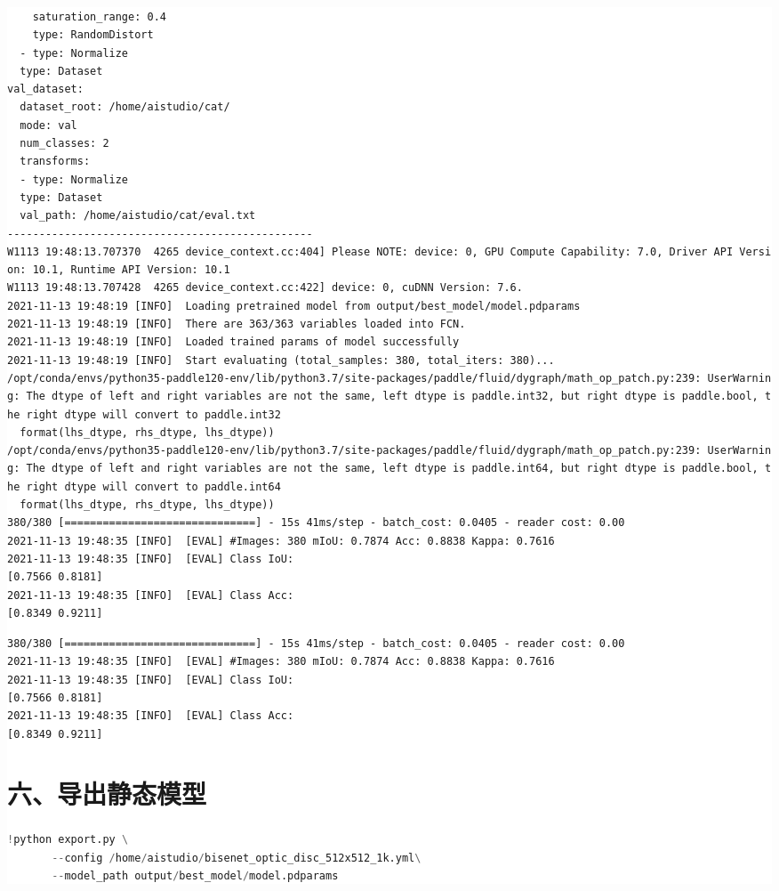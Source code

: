         saturation_range: 0.4
        type: RandomDistort
      - type: Normalize
      type: Dataset
    val_dataset:
      dataset_root: /home/aistudio/cat/
      mode: val
      num_classes: 2
      transforms:
      - type: Normalize
      type: Dataset
      val_path: /home/aistudio/cat/eval.txt
    ------------------------------------------------
    W1113 19:48:13.707370  4265 device_context.cc:404] Please NOTE: device: 0, GPU Compute Capability: 7.0, Driver API Version: 10.1, Runtime API Version: 10.1
    W1113 19:48:13.707428  4265 device_context.cc:422] device: 0, cuDNN Version: 7.6.
    2021-11-13 19:48:19 [INFO]	Loading pretrained model from output/best_model/model.pdparams
    2021-11-13 19:48:19 [INFO]	There are 363/363 variables loaded into FCN.
    2021-11-13 19:48:19 [INFO]	Loaded trained params of model successfully
    2021-11-13 19:48:19 [INFO]	Start evaluating (total_samples: 380, total_iters: 380)...
    /opt/conda/envs/python35-paddle120-env/lib/python3.7/site-packages/paddle/fluid/dygraph/math_op_patch.py:239: UserWarning: The dtype of left and right variables are not the same, left dtype is paddle.int32, but right dtype is paddle.bool, the right dtype will convert to paddle.int32
      format(lhs_dtype, rhs_dtype, lhs_dtype))
    /opt/conda/envs/python35-paddle120-env/lib/python3.7/site-packages/paddle/fluid/dygraph/math_op_patch.py:239: UserWarning: The dtype of left and right variables are not the same, left dtype is paddle.int64, but right dtype is paddle.bool, the right dtype will convert to paddle.int64
      format(lhs_dtype, rhs_dtype, lhs_dtype))
    380/380 [==============================] - 15s 41ms/step - batch_cost: 0.0405 - reader cost: 0.00
    2021-11-13 19:48:35 [INFO]	[EVAL] #Images: 380 mIoU: 0.7874 Acc: 0.8838 Kappa: 0.7616 
    2021-11-13 19:48:35 [INFO]	[EVAL] Class IoU: 
    [0.7566 0.8181]
    2021-11-13 19:48:35 [INFO]	[EVAL] Class Acc: 
    [0.8349 0.9211]


```
380/380 [==============================] - 15s 41ms/step - batch_cost: 0.0405 - reader cost: 0.00
2021-11-13 19:48:35 [INFO]	[EVAL] #Images: 380 mIoU: 0.7874 Acc: 0.8838 Kappa: 0.7616 
2021-11-13 19:48:35 [INFO]	[EVAL] Class IoU: 
[0.7566 0.8181]
2021-11-13 19:48:35 [INFO]	[EVAL] Class Acc: 
[0.8349 0.9211]
```

# 六、导出静态模型


```python
!python export.py \
       --config /home/aistudio/bisenet_optic_disc_512x512_1k.yml\
       --model_path output/best_model/model.pdparams
```
